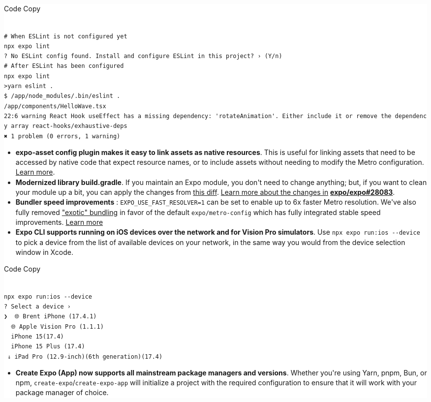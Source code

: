 
Code
Copy
```

# When ESLint is not configured yet
npx expo lint
? No ESLint config found. Install and configure ESLint in this project? › (Y/n)
# After ESLint has been configured
npx expo lint
>yarn eslint .
$ /app/node_modules/.bin/eslint .
/app/components/HelloWave.tsx
22:6 warning React Hook useEffect has a missing dependency: 'rotateAnimation'. Either include it or remove the dependency array react-hooks/exhaustive-deps
✖ 1 problem (0 errors, 1 warning)

```

  * **expo-asset config plugin makes it easy to link assets as native resources**. This is useful for linking assets that need to be accessed by native code that expect resource names, or to include assets without needing to modify the Metro configuration. [Learn more](https://docs.expo.dev/versions/v51.0.0/sdk/asset/#configuration-in-appjsonappconfigjs).
  * **Modernized library build.gradle**. If you maintain an Expo module, you don't need to change anything; but, if you want to clean your module up a bit, you can apply the changes from [this diff](https://gist.github.com/brentvatne/88e27545243b828554bb376a7e6dd08d). [Learn more about the changes in](https://github.com/expo/expo/pull/28083) [**expo/expo#28083**](https://github.com/expo/expo/pull/28083).
  * **Bundler speed improvements** : `EXPO_USE_FAST_RESOLVER=1` can be set to enable up to 6x faster Metro resolution. We've also fully removed ["exotic" bundling](https://blog.expo.dev/drastically-faster-bundling-in-react-native-a54f268e0ed1) in favor of the default `expo/metro-config` which has fully integrated stable speed improvements. [Learn more](https://twitter.com/Baconbrix/status/1785364741751214529)
  * **Expo CLI supports running on iOS devices over the network and for Vision Pro simulators**. Use `npx expo run:ios --device` to pick a device from the list of available devices on your network, in the same way you would from the device selection window in Xcode.


Code
Copy
```

npx expo run:ios --device
? Select a device ›
❯  🌐 Brent iPhone (17.4.1)
  🌐 Apple Vision Pro (1.1.1)
  iPhone 15(17.4)
  iPhone 15 Plus (17.4)
 ↓ iPad Pro (12.9-inch)(6th generation)(17.4)

```

  * **Create Expo (App) now supports all mainstream package managers and versions**. Whether you're using Yarn, pnpm, Bun, or npm, `create-expo`/`create-expo-app` will initialize a project with the required configuration to ensure that it will work with your package manager of choice.
